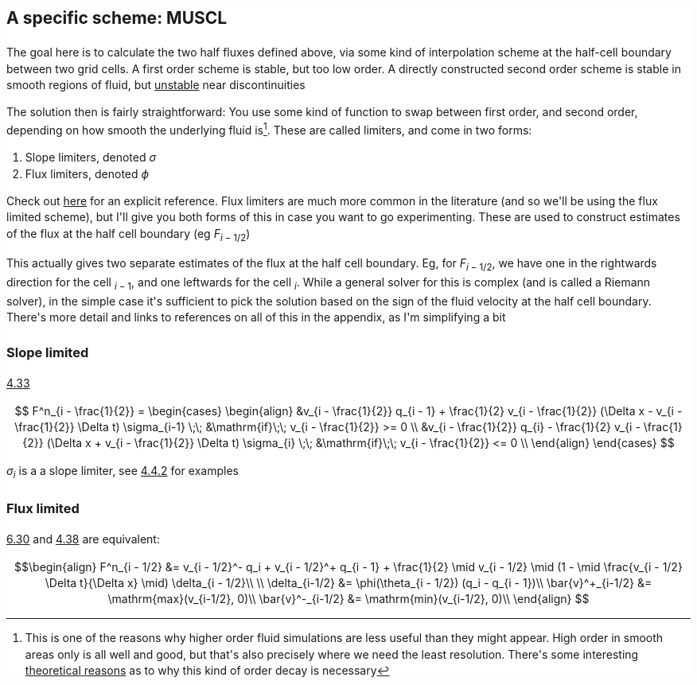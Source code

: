 [^implement]: Going for a dig through the hydrodynamics literature is surprising. Every field develops its own notation and language, and hydrodynamics appears to have developed its own convention for which steps are omitted when describing a particular scheme. Finding documentation on those omitted steps is surprisingly challenging

## A specific scheme: MUSCL

The goal here is to calculate the two half fluxes defined above, via some kind of interpolation scheme at the half-cell boundary between two grid cells. A first order scheme is stable, but too low order. A directly constructed second order scheme is stable in smooth regions of fluid, but [unstable](https://en.wikipedia.org/wiki/Godunov%27s_theorem) near discontinuities

The solution then is fairly straightforward: You use some kind of function to swap between first order, and second order, depending on how smooth the underlying fluid is[^notes]. These are called limiters, and come in two forms:

1. Slope limiters, denoted $\sigma$
2. Flux limiters, denoted $\phi$

Check out [here](https://www.ita.uni-heidelberg.de/~dullemond/lectures/num_fluid_2012/Chapter_4.pdf) for an explicit reference. Flux limiters are much more common in the literature (and so we'll be using the flux limited scheme), but I'll give you both forms of this in case you want to go experimenting. These are used to construct estimates of the flux at the half cell boundary (eg $F_{i - 1/2}$)

This actually gives two separate estimates of the flux at the half cell boundary. Eg, for $F_{i - 1/2}$, we have one in the rightwards direction for the cell $_{i-1}$, and one leftwards for the cell $_i$. While a general solver for this is complex (and is called a Riemann solver), in the simple case it's sufficient to pick the solution based on the sign of the fluid velocity at the half cell boundary. There's more detail and links to references on all of this in the appendix, as I'm simplifying a bit

[^notes]: This is one of the reasons why higher order fluid simulations are less useful than they might appear. High order in smooth areas only is all well and good, but that's also precisely where we need the least resolution. There's some interesting [theoretical reasons](https://en.wikipedia.org/wiki/Godunov%27s_theorem) as to why this kind of order decay is necessary

### Slope limited

[4.33](https://www.ita.uni-heidelberg.de/~dullemond/lectures/num_fluid_2012/Chapter_4.pdf)

$$
F^n_{i - \frac{1}{2}} =
\begin{cases}
\begin{align}
&v_{i - \frac{1}{2}} q_{i - 1} + \frac{1}{2} v_{i - \frac{1}{2}} (\Delta x - v_{i - \frac{1}{2}} \Delta t) \sigma_{i-1}  \;\; &\mathrm{if}\;\; v_{i - \frac{1}{2}} >= 0 \\
&v_{i - \frac{1}{2}} q_{i} - \frac{1}{2} v_{i - \frac{1}{2}} (\Delta x + v_{i - \frac{1}{2}} \Delta t) \sigma_{i} \;\; &\mathrm{if}\;\; v_{i - \frac{1}{2}} <= 0 \\
\end{align}
\end{cases}
$$

$\sigma_i$ is a a slope limiter, see [4.4.2](https://www.ita.uni-heidelberg.de/~dullemond/lectures/num_fluid_2012/Chapter_4.pdf) for examples

### Flux limited

[6.30](https://www.tevza.org/home/course/modelling-II_2016/books/Leveque%20-%20Finite%20Volume%20Methods%20for%20Hyperbolic%20Equations.pdf) and [4.38](https://www.ita.uni-heidelberg.de/~dullemond/lectures/num_fluid_2012/Chapter_4.pdf) are equivalent:

$$\begin{align}
F^n_{i - 1/2} &= v_{i - 1/2}^- q_i + v_{i - 1/2}^+ q_{i - 1} + \frac{1}{2} \mid v_{i - 1/2} \mid (1 - \mid \frac{v_{i - 1/2} \Delta t}{\Delta x} \mid) \delta_{i - 1/2}\\
\\
\delta_{i-1/2} &= \phi(\theta_{i - 1/2}) (q_i - q_{i - 1})\\
\bar{v}^+_{i-1/2} &= \mathrm{max}(v_{i-1/2}, 0)\\
\bar{v}^-_{i-1/2} &= \mathrm{min}(v_{i-1/2}, 0)\\
\end{align}
$$


[^contact]: My email is icedshot@gmail.com, or if you’d like - follow my bluesky at [@spacejames.bsky.social](https://bsky.app/profile/spacejames.bsky.social). Please feel free to contact me for any reason at all, even if you want to just chit chat or nerd out about space
[^schwifty]: There's actually a number of different forms of these equations, I think at some point I'm going to test some of the more recent ones and see how they compare. This is often called 'Wilson's' formulation, see [here](https://link.springer.com/content/pdf/10.12942/lrr-2008-7.pdf)
[^check]: You can check this from the hamiltonian constraint definition, and doing a roundtrip from the source terms. It only works out if $\alpha = 1$
[^solving]: We'll just be literally adding them afterwards
[^exotic]: When simulating magnetic fields, a conserved quantity is also the magnetic field strength
[^anything]: In general, I'll implement anything I can get my hands on which has a complete set of equations for it. This article is explicitly intended to give people who know hydrodynamics, but not GR, enough room to work with to say "aha, I know how to solve that kind of equation!"
[^generally]: We're using an 'unsplit' scheme where you just sum the individual problems. There are other ways of doing this, eg one dimension at a time
[^shocks]: You expect fluids to be discontinuous in general, eg at the edge of a star. In GR, the only true 'shock'/discontinuity is the singularity, which is managed via gauge techniques. The presence of any other kind of shock is likely extremely physically suspect
[^ramble]: Kreiss-Oliger dissipation is only intended to handle problems that build up as a result of finite difference truncation errors. These can cause increasing oscillations. It is however implicitly - perhaps unintentionally - used to smooth the grid in general. Particularly, singularities (being a discontinuity, ie a shock) are smoothed out by Kreiss-Oliger, which damps it. I don't know that this multipurpose function of Kreiss-Oliger is strictly intended, but it appears to be common
[^anyguess]: Really, anything reasonable will work here, and you can use $w=1$ if you want
[^sus]: It's also better to calculate quantities of the form $\frac{a^2}{b}$ as $a \frac{a}{b}$ if you have to do this
[^alttechnique]: Calculating the pressure involves calculating the quantity $\rho_0 \epsilon$: we could scavenge one of the $W^2$ terms from that calculation to instead remove the $\gamma_{ij}$ term. However, the construction presented is a slightly more general approach that we can use in other methods, rather than relying on the *specific* form of the source terms, so we'll stick with it
[^minor]: I've seen some other schemes do similar things, so it's not that weird
[^real]: I only encountered this when using a non conservative discretisation of the equations. It may be a product of the specific hydrodynamic scheme, and/or related to the $-\beta^i$ limit issue mentioned in the appendix
[^discussion]: While the TOV code produces the exact correct rest mass of $M_0 = 1.535$, after the procedure to insert it into the simulation and correct for the hamiltonian constraint, our rest mass is higher at $M_0 = ~1.54$. It isn't a case of the laplacian solving step being incorrect, and may be a feature of our relatively small simulation area + close in boundary condition leading to a slight error for the rest mass. I had to shrink the simulation area to get enough resolution to successfully resolve the black hole while not dying of old age. I need a better GPU for a lot of this really
[^arbitrary]: I don't *think* an arbitrary colour distribution actually reproduces $\rho_*$ and the correct motion of an advected quantity, so it's good to treat this as illustrative of the velocity flow
[^fishies]: [This is an accurate depicion of my brain's internal task prioritisation process](https://www.youtube.com/watch?v=RR-g4vuCtog)
[^testability]: It's a little unsatisfying - I've been searching around for test cases which give exact values, but many if not most are missing key parameters. It seems like a particular initial conditions solver is used in the literature, and so papers frequently omit key details. Within a few articles I'll probably get around to gravitational waves, which is when I'll be investing in a post Newtonian expansion or energy minimisation scheme, and then we can find out precisely how physically accurate this is
[^smooth]: A smoother cutoff doesn't seem to improve the boundary behaviour
[^preon]: The next article is N body. After that, it might be more modern hydrodynamics, or even preon stars or something